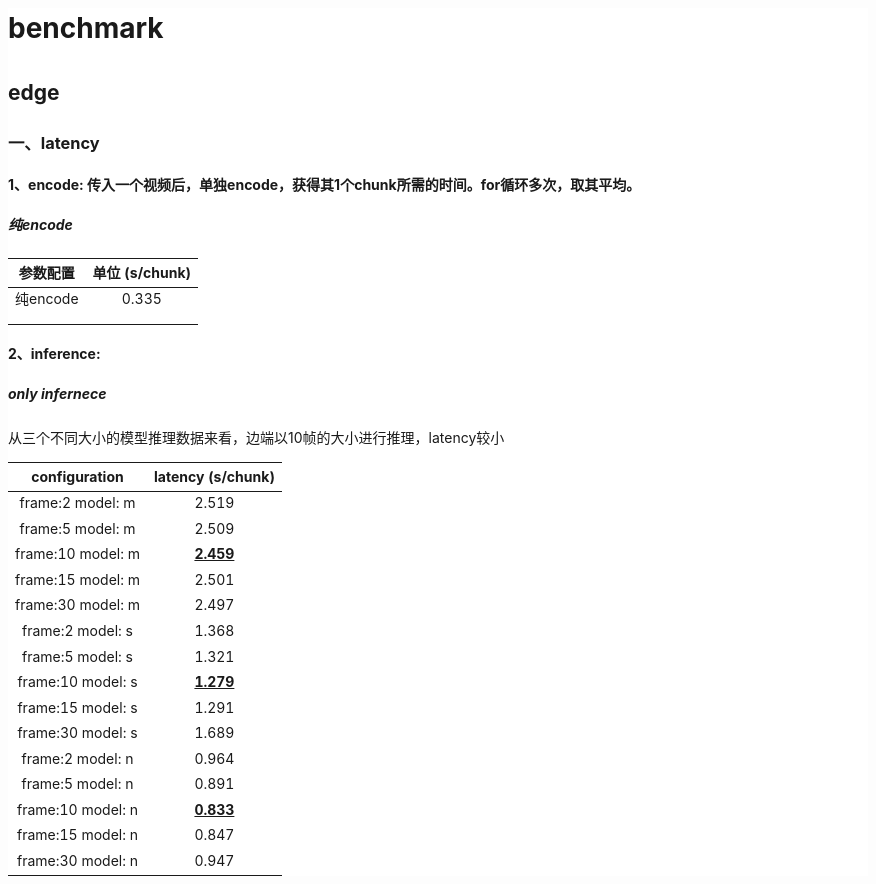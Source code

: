 



# benchmark

## edge

### 	一、latency

#### 				1、encode: 传入一个视频后，单独encode，获得其1个chunk所需的时间。for循环多次，取其平均。  

##### 			纯encode

| 参数配置 | 单位  (s/chunk) |
| :------: | :-------------: |
| 纯encode |      0.335      |
|          |                 |
|          |                 |

#### 				2、inference:  

##### 	only infernece

从三个不同大小的模型推理数据来看，边端以10帧的大小进行推理，latency较小

|   configuration    | latency  (s/chunk) |
| :----------------: | :----------------: |
| frame:2  model: m  |       2.519        |
| frame:5  model: m  |       2.509        |
| frame:10  model: m |  <u>**2.459**</u>  |
| frame:15  model: m |       2.501        |
| frame:30  model: m |       2.497        |
| frame:2  model: s  |       1.368        |
| frame:5  model: s  |       1.321        |
| frame:10  model: s |  <u>**1.279**</u>  |
| frame:15  model: s |       1.291        |
| frame:30  model: s |       1.689        |
| frame:2  model: n  |       0.964        |
| frame:5  model: n  |       0.891        |
| frame:10  model: n |  <u>**0.833**</u>  |
| frame:15  model: n |       0.847        |
| frame:30  model: n |       0.947        |

